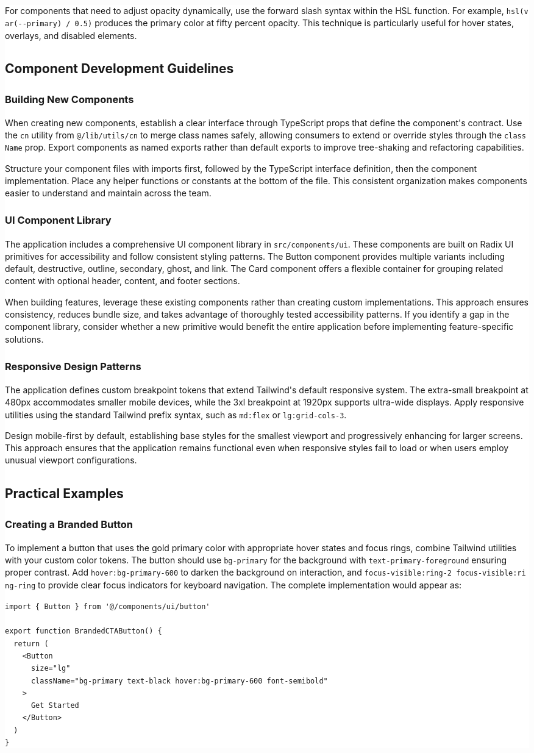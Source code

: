For components that need to adjust opacity dynamically, use the forward slash syntax within the HSL function. For example, `hsl(var(--primary) / 0.5)` produces the primary color at fifty percent opacity. This technique is particularly useful for hover states, overlays, and disabled elements.

## Component Development Guidelines

### Building New Components

When creating new components, establish a clear interface through TypeScript props that define the component's contract. Use the `cn` utility from `@/lib/utils/cn` to merge class names safely, allowing consumers to extend or override styles through the `className` prop. Export components as named exports rather than default exports to improve tree-shaking and refactoring capabilities.

Structure your component files with imports first, followed by the TypeScript interface definition, then the component implementation. Place any helper functions or constants at the bottom of the file. This consistent organization makes components easier to understand and maintain across the team.

### UI Component Library

The application includes a comprehensive UI component library in `src/components/ui`. These components are built on Radix UI primitives for accessibility and follow consistent styling patterns. The Button component provides multiple variants including default, destructive, outline, secondary, ghost, and link. The Card component offers a flexible container for grouping related content with optional header, content, and footer sections.

When building features, leverage these existing components rather than creating custom implementations. This approach ensures consistency, reduces bundle size, and takes advantage of thoroughly tested accessibility patterns. If you identify a gap in the component library, consider whether a new primitive would benefit the entire application before implementing feature-specific solutions.

### Responsive Design Patterns

The application defines custom breakpoint tokens that extend Tailwind's default responsive system. The extra-small breakpoint at 480px accommodates smaller mobile devices, while the 3xl breakpoint at 1920px supports ultra-wide displays. Apply responsive utilities using the standard Tailwind prefix syntax, such as `md:flex` or `lg:grid-cols-3`.

Design mobile-first by default, establishing base styles for the smallest viewport and progressively enhancing for larger screens. This approach ensures that the application remains functional even when responsive styles fail to load or when users employ unusual viewport configurations.

## Practical Examples

### Creating a Branded Button

To implement a button that uses the gold primary color with appropriate hover states and focus rings, combine Tailwind utilities with your custom color tokens. The button should use `bg-primary` for the background with `text-primary-foreground` ensuring proper contrast. Add `hover:bg-primary-600` to darken the background on interaction, and `focus-visible:ring-2 focus-visible:ring-ring` to provide clear focus indicators for keyboard navigation. The complete implementation would appear as:

```tsx
import { Button } from '@/components/ui/button'

export function BrandedCTAButton() {
  return (
    <Button 
      size="lg"
      className="bg-primary text-black hover:bg-primary-600 font-semibold"
    >
      Get Started
    </Button>
  )
}
```
